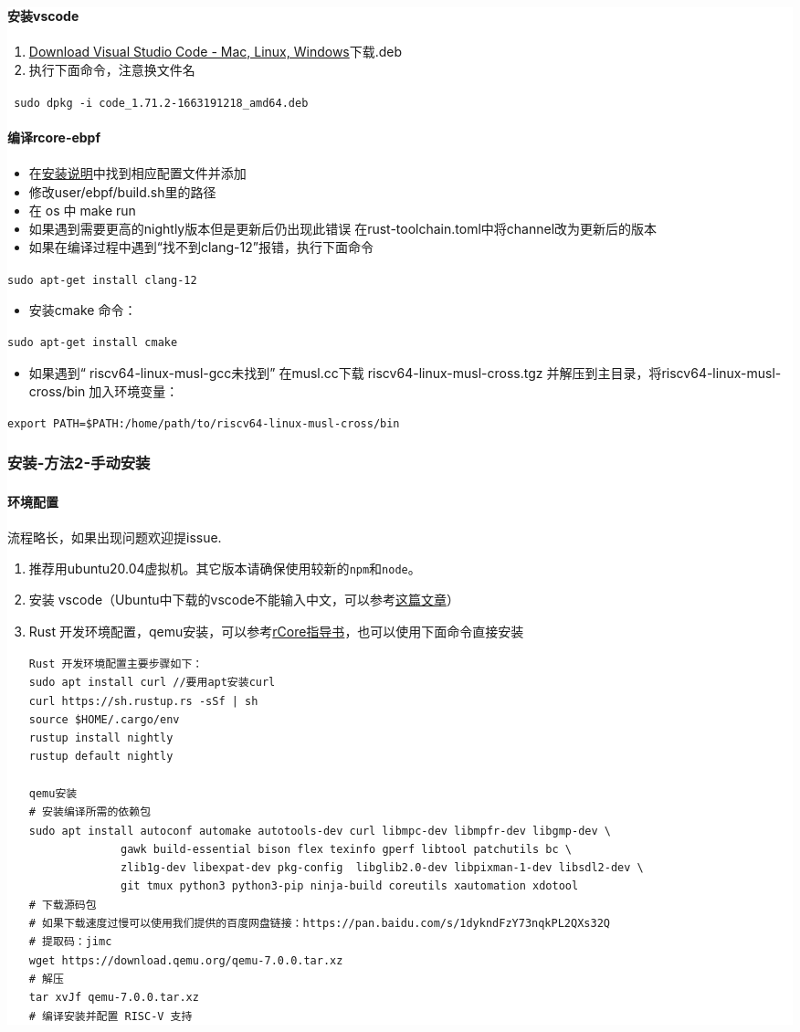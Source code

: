 #### 安装vscode

1. [Download Visual Studio Code - Mac, Linux, Windows](https://code.visualstudio.com/Download)下载.deb
2. 执行下面命令，注意换文件名
```plain
 sudo dpkg -i code_1.71.2-1663191218_amd64.deb
```

#### 编译rcore-ebpf
* 在[安装说明](https://github.com/chenzhiy2001/code-debug/tree/master/%E5%AE%89%E8%A3%85%E8%AF%B4%E6%98%8E)中找到相应配置文件并添加
* 修改user/ebpf/build.sh里的路径
* 在 os 中 make run
* 如果遇到需要更高的nightly版本但是更新后仍出现此错误
在rust-toolchain.toml中将channel改为更新后的版本
* 如果在编译过程中遇到“找不到clang-12”报错，执行下面命令
```plain
sudo apt-get install clang-12
```
* 安装cmake 命令：
```plain
sudo apt-get install cmake
```
* 如果遇到“ riscv64-linux-musl-gcc未找到”
在musl.cc下载 riscv64-linux-musl-cross.tgz 并解压到主目录，将riscv64-linux-musl-cross/bin 加入环境变量：
```plain
export PATH=$PATH:/home/path/to/riscv64-linux-musl-cross/bin
```

### 安装-方法2-手动安装

#### 环境配置

流程略长，如果出现问题欢迎提issue.

1. 推荐用ubuntu20.04虚拟机。其它版本请确保使用较新的`npm`和`node`。

1. 安装 vscode（Ubuntu中下载的vscode不能输入中文，可以参考[这篇文章](https://blog.csdn.net/mantou_riji/article/details/123379045?utm_medium=distribute.pc_aggpage_search_result.none-task-blog-2~aggregatepage~first_rank_ecpm_v1~rank_v31_ecpm-1-123379045-null-null.pc_agg_new_rank&utm_term=vscode%E8%BE%93%E5%85%A5%E4%B8%8D%E4%BA%86%E4%B8%AD%E6%96%87&spm=1000.2123.3001.4430)）

1. Rust 开发环境配置，qemu安装，可以参考[rCore指导书](https://rcore-os.github.io/rCore-Tutorial-Book-v3/chapter0/5setup-devel-env.html)，也可以使用下面命令直接安装

   ```
   Rust 开发环境配置主要步骤如下：
   sudo apt install curl //要用apt安装curl
   curl https://sh.rustup.rs -sSf | sh
   source $HOME/.cargo/env
   rustup install nightly
   rustup default nightly
   
   qemu安装
   # 安装编译所需的依赖包
   sudo apt install autoconf automake autotools-dev curl libmpc-dev libmpfr-dev libgmp-dev \
                 gawk build-essential bison flex texinfo gperf libtool patchutils bc \
                 zlib1g-dev libexpat-dev pkg-config  libglib2.0-dev libpixman-1-dev libsdl2-dev \
                 git tmux python3 python3-pip ninja-build coreutils xautomation xdotool
   # 下载源码包
   # 如果下载速度过慢可以使用我们提供的百度网盘链接：https://pan.baidu.com/s/1dykndFzY73nqkPL2QXs32Q
   # 提取码：jimc
   wget https://download.qemu.org/qemu-7.0.0.tar.xz
   # 解压
   tar xvJf qemu-7.0.0.tar.xz
   # 编译安装并配置 RISC-V 支持
   ```